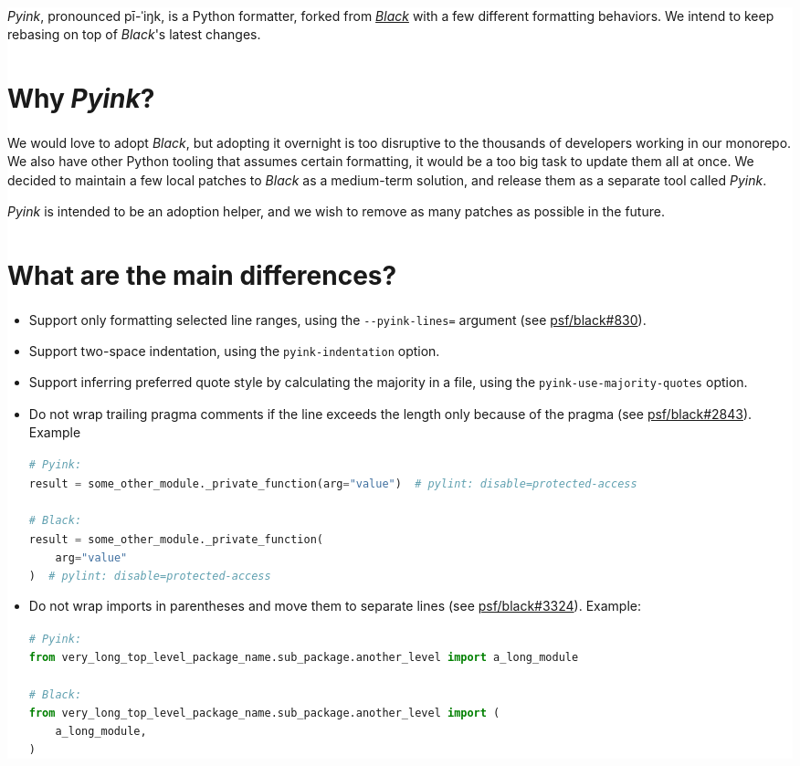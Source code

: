 *Pyink*, pronounced pī-ˈiŋk, is a Python formatter, forked from
*[Black](https://github.com/psf/black)* with a few different formatting
behaviors. We intend to keep rebasing on top of *Black*'s latest changes.

# Why *Pyink*?

We would love to adopt *Black*, but adopting it overnight is too disruptive to
the thousands of developers working in our monorepo. We also have other Python
tooling that assumes certain formatting, it would be a too big task to update
them all at once. We decided to maintain a few local patches to *Black* as a
medium-term solution, and release them as a separate tool called *Pyink*.

*Pyink* is intended to be an adoption helper, and we wish to remove as many
patches as possible in the future.

# What are the main differences?

*   Support only formatting selected line ranges, using the `--pyink-lines=`
    argument (see [psf/black#830](https://github.com/psf/black/issues/830)).

*   Support two-space indentation, using the `pyink-indentation` option.

*   Support inferring preferred quote style by calculating the majority in a
    file, using the `pyink-use-majority-quotes` option.

*   Do not wrap trailing pragma comments if the line exceeds the length only
    because of the pragma (see
    [psf/black#2843](https://github.com/psf/black/issues/2843)). Example

    ```python
    # Pyink:
    result = some_other_module._private_function(arg="value")  # pylint: disable=protected-access

    # Black:
    result = some_other_module._private_function(
        arg="value"
    )  # pylint: disable=protected-access
    ```

*   Do not wrap imports in parentheses and move them to separate lines (see
    [psf/black#3324](https://github.com/psf/black/issues/3324)). Example:

    ```python
    # Pyink:
    from very_long_top_level_package_name.sub_package.another_level import a_long_module

    # Black:
    from very_long_top_level_package_name.sub_package.another_level import (
        a_long_module,
    )
    ```
